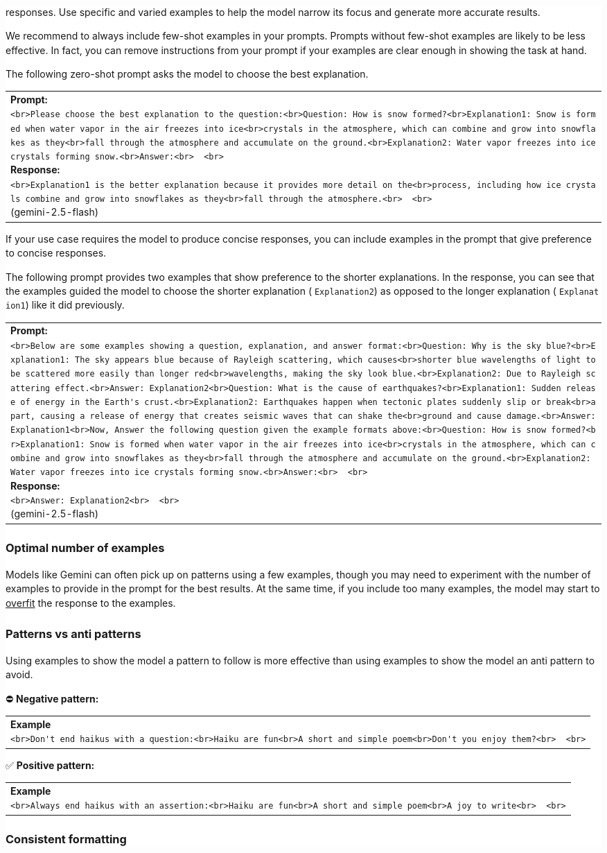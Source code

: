 responses. Use specific and varied examples to help the model narrow its focus
and generate more accurate results.

We recommend to always include few-shot examples in your prompts. Prompts without
few-shot examples are likely to be less effective. In fact, you can remove
instructions from your prompt if your examples are clear enough in showing the
task at hand.

The following zero-shot prompt asks the model to choose the best explanation.

|     |
| --- |
| **Prompt:**<br>```<br>Please choose the best explanation to the question:<br>Question: How is snow formed?<br>Explanation1: Snow is formed when water vapor in the air freezes into ice<br>crystals in the atmosphere, which can combine and grow into snowflakes as they<br>fall through the atmosphere and accumulate on the ground.<br>Explanation2: Water vapor freezes into ice crystals forming snow.<br>Answer:<br>  <br>```<br>**Response:**<br>```<br>Explanation1 is the better explanation because it provides more detail on the<br>process, including how ice crystals combine and grow into snowflakes as they<br>fall through the atmosphere.<br>  <br>```<br>(gemini-2.5-flash) |

If your use case requires the model to produce concise responses, you can include
examples in the prompt that give preference to concise responses.

The following prompt provides two examples that show preference to the shorter
explanations. In the response, you can see that the examples guided the model to
choose the shorter explanation ( `Explanation2`) as opposed to the longer
explanation ( `Explanation1`) like it did previously.

|     |
| --- |
| **Prompt:**<br>```<br>Below are some examples showing a question, explanation, and answer format:<br>Question: Why is the sky blue?<br>Explanation1: The sky appears blue because of Rayleigh scattering, which causes<br>shorter blue wavelengths of light to be scattered more easily than longer red<br>wavelengths, making the sky look blue.<br>Explanation2: Due to Rayleigh scattering effect.<br>Answer: Explanation2<br>Question: What is the cause of earthquakes?<br>Explanation1: Sudden release of energy in the Earth's crust.<br>Explanation2: Earthquakes happen when tectonic plates suddenly slip or break<br>apart, causing a release of energy that creates seismic waves that can shake the<br>ground and cause damage.<br>Answer: Explanation1<br>Now, Answer the following question given the example formats above:<br>Question: How is snow formed?<br>Explanation1: Snow is formed when water vapor in the air freezes into ice<br>crystals in the atmosphere, which can combine and grow into snowflakes as they<br>fall through the atmosphere and accumulate on the ground.<br>Explanation2: Water vapor freezes into ice crystals forming snow.<br>Answer:<br>  <br>```<br>**Response:**<br>```<br>Answer: Explanation2<br>  <br>```<br>(gemini-2.5-flash) |

### Optimal number of examples

Models like Gemini can often pick up on patterns using a few examples, though
you may need to experiment with the number of examples to provide in the prompt
for the best results. At the same time, if you include too many examples,
the model may start to [overfit](https://developers.google.com/machine-learning/glossary#overfitting)
the response to the examples.

### Patterns vs anti patterns

Using examples to show the model a pattern to follow is more effective than using
examples to show the model an anti pattern to avoid.

⛔ **Negative pattern:**

|     |
| --- |
| **Example**<br>```<br>Don't end haikus with a question:<br>Haiku are fun<br>A short and simple poem<br>Don't you enjoy them?<br>  <br>``` |

✅ **Positive pattern:**

|     |
| --- |
| **Example**<br>```<br>Always end haikus with an assertion:<br>Haiku are fun<br>A short and simple poem<br>A joy to write<br>  <br>``` |

### Consistent formatting
